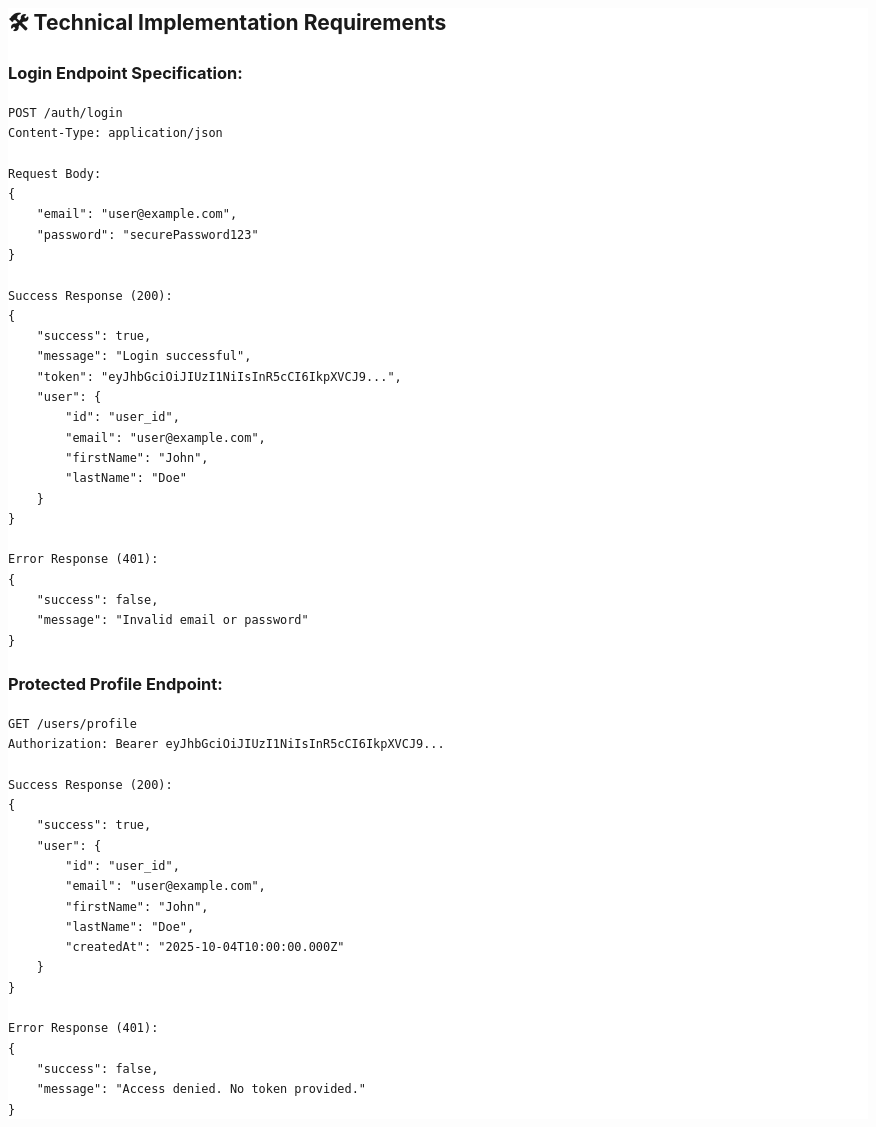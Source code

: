 ## 🛠 **Technical Implementation Requirements**

### **Login Endpoint Specification:**
```
POST /auth/login
Content-Type: application/json

Request Body:
{
    "email": "user@example.com",
    "password": "securePassword123"
}

Success Response (200):
{
    "success": true,
    "message": "Login successful",
    "token": "eyJhbGciOiJIUzI1NiIsInR5cCI6IkpXVCJ9...",
    "user": {
        "id": "user_id",
        "email": "user@example.com",
        "firstName": "John",
        "lastName": "Doe"
    }
}

Error Response (401):
{
    "success": false,
    "message": "Invalid email or password"
}
```

### **Protected Profile Endpoint:**
```
GET /users/profile
Authorization: Bearer eyJhbGciOiJIUzI1NiIsInR5cCI6IkpXVCJ9...

Success Response (200):
{
    "success": true,
    "user": {
        "id": "user_id",
        "email": "user@example.com", 
        "firstName": "John",
        "lastName": "Doe",
        "createdAt": "2025-10-04T10:00:00.000Z"
    }
}

Error Response (401):
{
    "success": false,
    "message": "Access denied. No token provided."
}
```
